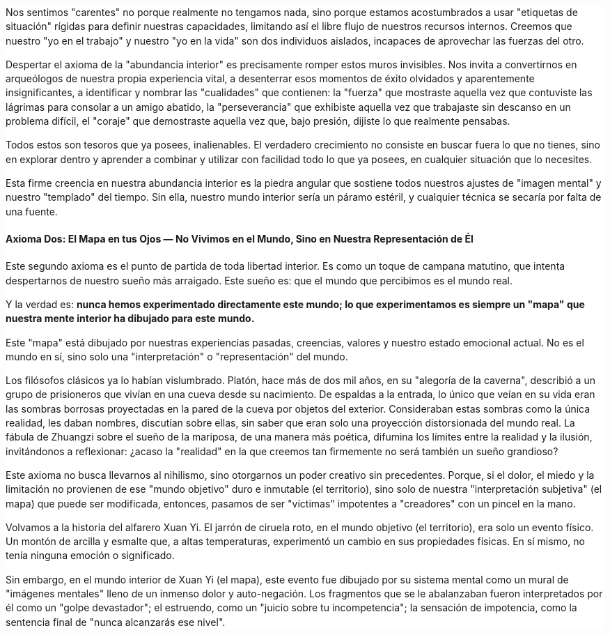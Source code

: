 Nos sentimos "carentes" no porque realmente no tengamos nada, sino porque estamos acostumbrados a usar "etiquetas de situación" rígidas para definir nuestras capacidades, limitando así el libre flujo de nuestros recursos internos. Creemos que nuestro "yo en el trabajo" y nuestro "yo en la vida" son dos individuos aislados, incapaces de aprovechar las fuerzas del otro.

Despertar el axioma de la "abundancia interior" es precisamente romper estos muros invisibles. Nos invita a convertirnos en arqueólogos de nuestra propia experiencia vital, a desenterrar esos momentos de éxito olvidados y aparentemente insignificantes, a identificar y nombrar las "cualidades" que contienen: la "fuerza" que mostraste aquella vez que contuviste las lágrimas para consolar a un amigo abatido, la "perseverancia" que exhibiste aquella vez que trabajaste sin descanso en un problema difícil, el "coraje" que demostraste aquella vez que, bajo presión, dijiste lo que realmente pensabas.

Todos estos son tesoros que ya posees, inalienables. El verdadero crecimiento no consiste en buscar fuera lo que no tienes, sino en explorar dentro y aprender a combinar y utilizar con facilidad todo lo que ya posees, en cualquier situación que lo necesites.

Esta firme creencia en nuestra abundancia interior es la piedra angular que sostiene todos nuestros ajustes de "imagen mental" y nuestro "templado" del tiempo. Sin ella, nuestro mundo interior sería un páramo estéril, y cualquier técnica se secaría por falta de una fuente.

#### Axioma Dos: El Mapa en tus Ojos — No Vivimos en el Mundo, Sino en Nuestra Representación de Él

Este segundo axioma es el punto de partida de toda libertad interior. Es como un toque de campana matutino, que intenta despertarnos de nuestro sueño más arraigado. Este sueño es: que el mundo que percibimos es el mundo real.

Y la verdad es: **nunca hemos experimentado directamente este mundo; lo que experimentamos es siempre un "mapa" que nuestra mente interior ha dibujado para este mundo.**

Este "mapa" está dibujado por nuestras experiencias pasadas, creencias, valores y nuestro estado emocional actual. No es el mundo en sí, sino solo una "interpretación" o "representación" del mundo.

Los filósofos clásicos ya lo habían vislumbrado. Platón, hace más de dos mil años, en su "alegoría de la caverna", describió a un grupo de prisioneros que vivían en una cueva desde su nacimiento. De espaldas a la entrada, lo único que veían en su vida eran las sombras borrosas proyectadas en la pared de la cueva por objetos del exterior. Consideraban estas sombras como la única realidad, les daban nombres, discutían sobre ellas, sin saber que eran solo una proyección distorsionada del mundo real. La fábula de Zhuangzi sobre el sueño de la mariposa, de una manera más poética, difumina los límites entre la realidad y la ilusión, invitándonos a reflexionar: ¿acaso la "realidad" en la que creemos tan firmemente no será también un sueño grandioso?

Este axioma no busca llevarnos al nihilismo, sino otorgarnos un poder creativo sin precedentes. Porque, si el dolor, el miedo y la limitación no provienen de ese "mundo objetivo" duro e inmutable (el territorio), sino solo de nuestra "interpretación subjetiva" (el mapa) que puede ser modificada, entonces, pasamos de ser "víctimas" impotentes a "creadores" con un pincel en la mano.

Volvamos a la historia del alfarero Xuan Yi. El jarrón de ciruela roto, en el mundo objetivo (el territorio), era solo un evento físico. Un montón de arcilla y esmalte que, a altas temperaturas, experimentó un cambio en sus propiedades físicas. En sí mismo, no tenía ninguna emoción o significado.

Sin embargo, en el mundo interior de Xuan Yi (el mapa), este evento fue dibujado por su sistema mental como un mural de "imágenes mentales" lleno de un inmenso dolor y auto-negación. Los fragmentos que se le abalanzaban fueron interpretados por él como un "golpe devastador"; el estruendo, como un "juicio sobre tu incompetencia"; la sensación de impotencia, como la sentencia final de "nunca alcanzarás ese nivel".
